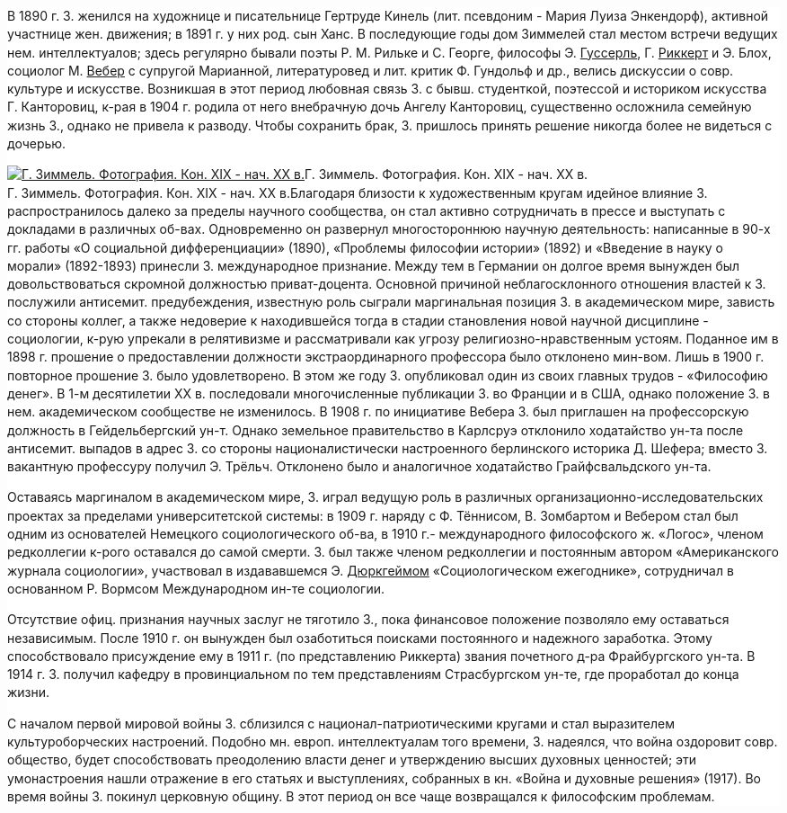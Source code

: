 В 1890 г. З. женился на художнице и писательнице Гертруде Кинель (лит. псевдоним - Мария Луиза Энкендорф), активной участнице жен. движения; в 1891 г. у них род. сын Ханс. В последующие годы дом Зиммелей стал местом встречи ведущих нем. интеллектуалов; здесь регулярно бывали поэты Р. М. Рильке и С. Георге, философы Э. [Гуссерль](https://pravenc.ru/text/Гуссерль.html), Г. [Риккерт](https://pravenc.ru/text/Риккерт.html) и Э. Блох, социолог М. [Вебер](https://pravenc.ru/text/Вебер.html) с супругой Марианной, литературовед и лит. критик Ф. Гундольф и др., велись дискуссии о совр. культуре и искусстве. Возникшая в этот период любовная связь З. с бывш. студенткой, поэтессой и историком искусства Г. Канторовиц, к-рая в 1904 г. родила от него внебрачную дочь Ангелу Канторовиц, существенно осложнила семейную жизнь З., однако не привела к разводу. Чтобы сохранить брак, З. пришлось принять решение никогда более не видеться с дочерью.

[![Г. Зиммель. Фотография. Кон. XIX - нач. XX в.](https://pravenc.ru/data/710/503/1234/i200.jpg "Кликните для увеличения картинки")](https://pravenc.ru/data/710/503/1234/i400.jpg)Г. Зиммель. Фотография. Кон. XIX - нач. XX в.  
Г. Зиммель. Фотография. Кон. XIX - нач. XX в.Благодаря близости к художественным кругам идейное влияние З. распространилось далеко за пределы научного сообщества, он стал активно сотрудничать в прессе и выступать с докладами в различных об-вах. Одновременно он развернул многостороннюю научную деятельность: написанные в 90-х гг. работы «О социальной дифференциации» (1890), «Проблемы философии истории» (1892) и «Введение в науку о морали» (1892-1893) принесли З. международное признание. Между тем в Германии он долгое время вынужден был довольствоваться скромной должностью приват-доцента. Основной причиной неблагосклонного отношения властей к З. послужили антисемит. предубеждения, известную роль сыграли маргинальная позиция З. в академическом мире, зависть со стороны коллег, а также недоверие к находившейся тогда в стадии становления новой научной дисциплине - социологии, к-рую упрекали в релятивизме и рассматривали как угрозу религиозно-нравственным устоям. Поданное им в 1898 г. прошение о предоставлении должности экстраординарного профессора было отклонено мин-вом. Лишь в 1900 г. повторное прошение З. было удовлетворено. В этом же году З. опубликовал один из своих главных трудов - «Философию денег». В 1-м десятилетии XX в. последовали многочисленные публикации З. во Франции и в США, однако положение З. в нем. академическом сообществе не изменилось. В 1908 г. по инициативе Вебера З. был приглашен на профессорскую должность в Гейдельбергский ун-т. Однако земельное правительство в Карлсруэ отклонило ходатайство ун-та после антисемит. выпадов в адрес З. со стороны националистически настроенного берлинского историка Д. Шефера; вместо З. вакантную профессуру получил Э. Трёльч. Отклонено было и аналогичное ходатайство Грайфсвальдского ун-та.

Оставаясь маргиналом в академическом мире, З. играл ведущую роль в различных организационно-исследовательских проектах за пределами университетской системы: в 1909 г. наряду с Ф. Тённисом, В. Зомбартом и Вебером стал был одним из основателей Немецкого социологического об-ва, в 1910 г.- международного философского ж. «Логос», членом редколлегии к-рого оставался до самой смерти. З. был также членом редколлегии и постоянным автором «Американского журнала социологии», участвовал в издававшемся Э. [Дюркгеймом](https://pravenc.ru/text/Дюркгеймом.html) «Социологическом ежегоднике», сотрудничал в основанном Р. Вормсом Международном ин-те социологии.

Отсутствие офиц. признания научных заслуг не тяготило З., пока финансовое положение позволяло ему оставаться независимым. После 1910 г. он вынужден был озаботиться поисками постоянного и надежного заработка. Этому способствовало присуждение ему в 1911 г. (по представлению Риккерта) звания почетного д-ра Фрайбургского ун-та. В 1914 г. З. получил кафедру в провинциальном по тем представлениям Страсбургском ун-те, где проработал до конца жизни.

С началом первой мировой войны З. сблизился с национал-патриотическими кругами и стал выразителем культуроборческих настроений. Подобно мн. европ. интеллектуалам того времени, З. надеялся, что война оздоровит совр. общество, будет способствовать преодолению власти денег и утверждению высших духовных ценностей; эти умонастроения нашли отражение в его статьях и выступлениях, собранных в кн. «Война и духовные решения» (1917). Во время войны З. покинул церковную общину. В этот период он все чаще возвращался к философским проблемам.
